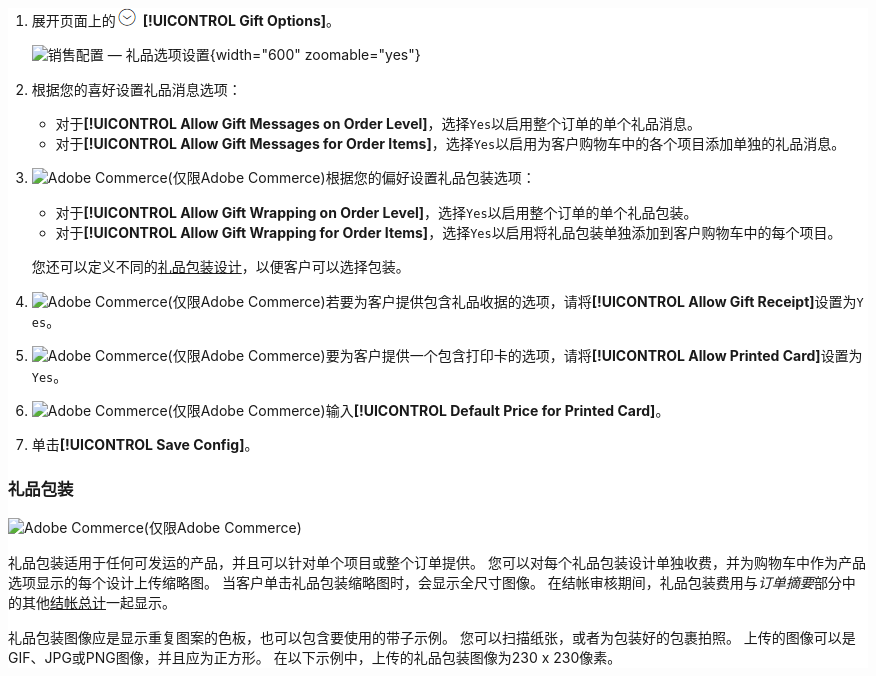 1. 展开页面上的![扩展选择器](../assets/icon-display-expand.png) **[!UICONTROL Gift Options]**。

   ![销售配置 — 礼品选项设置](../configuration-reference/sales/assets/sales-gift-options.png){width="600" zoomable="yes"}

1. 根据您的喜好设置礼品消息选项：

   - 对于&#x200B;**[!UICONTROL Allow Gift Messages on Order Level]**，选择`Yes`以启用整个订单的单个礼品消息。
   - 对于&#x200B;**[!UICONTROL Allow Gift Messages for Order Items]**，选择`Yes`以启用为客户购物车中的各个项目添加单独的礼品消息。

1. ![Adobe Commerce](../assets/adobe-logo.svg)(仅限Adobe Commerce)根据您的偏好设置礼品包装选项：

   - 对于&#x200B;**[!UICONTROL Allow Gift Wrapping on Order Level]**，选择`Yes`以启用整个订单的单个礼品包装。
   - 对于&#x200B;**[!UICONTROL Allow Gift Wrapping for Order Items]**，选择`Yes`以启用将礼品包装单独添加到客户购物车中的每个项目。

   您还可以定义不同的[礼品包装设计](#gift-wrap)，以便客户可以选择包装。

1. ![Adobe Commerce](../assets/adobe-logo.svg)(仅限Adobe Commerce)若要为客户提供包含礼品收据的选项，请将&#x200B;**[!UICONTROL Allow Gift Receipt]**&#x200B;设置为`Yes`。

1. ![Adobe Commerce](../assets/adobe-logo.svg)(仅限Adobe Commerce)要为客户提供一个包含打印卡的选项，请将&#x200B;**[!UICONTROL Allow Printed Card]**&#x200B;设置为`Yes`。

1. ![Adobe Commerce](../assets/adobe-logo.svg)(仅限Adobe Commerce)输入&#x200B;**[!UICONTROL Default Price for Printed Card]**。

1. 单击&#x200B;**[!UICONTROL Save Config]**。

### 礼品包装

![Adobe Commerce](../assets/adobe-logo.svg)(仅限Adobe Commerce)

礼品包装适用于任何可发运的产品，并且可以针对单个项目或整个订单提供。 您可以对每个礼品包装设计单独收费，并为购物车中作为产品选项显示的每个设计上传缩略图。 当客户单击礼品包装缩略图时，会显示全尺寸图像。 在结帐审核期间，礼品包装费用与&#x200B;_订单摘要_&#x200B;部分中的其他[结帐总计](checkout-totals-sort-order.md)一起显示。

礼品包装图像应是显示重复图案的色板，也可以包含要使用的带子示例。 您可以扫描纸张，或者为包装好的包裹拍照。 上传的图像可以是GIF、JPG或PNG图像，并且应为正方形。 在以下示例中，上传的礼品包装图像为230 x 230像素。
